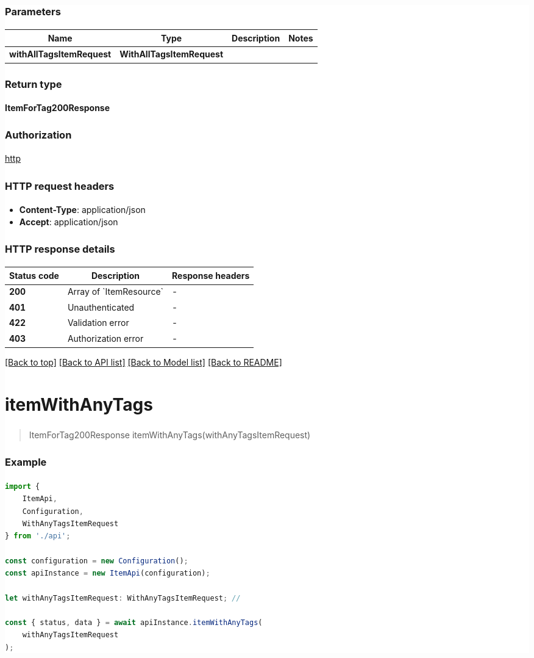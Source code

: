 ### Parameters

|Name | Type | Description  | Notes|
|------------- | ------------- | ------------- | -------------|
| **withAllTagsItemRequest** | **WithAllTagsItemRequest**|  | |


### Return type

**ItemForTag200Response**

### Authorization

[http](../README.md#http)

### HTTP request headers

 - **Content-Type**: application/json
 - **Accept**: application/json


### HTTP response details
| Status code | Description | Response headers |
|-------------|-------------|------------------|
|**200** | Array of &#x60;ItemResource&#x60; |  -  |
|**401** | Unauthenticated |  -  |
|**422** | Validation error |  -  |
|**403** | Authorization error |  -  |

[[Back to top]](#) [[Back to API list]](../README.md#documentation-for-api-endpoints) [[Back to Model list]](../README.md#documentation-for-models) [[Back to README]](../README.md)

# **itemWithAnyTags**
> ItemForTag200Response itemWithAnyTags(withAnyTagsItemRequest)


### Example

```typescript
import {
    ItemApi,
    Configuration,
    WithAnyTagsItemRequest
} from './api';

const configuration = new Configuration();
const apiInstance = new ItemApi(configuration);

let withAnyTagsItemRequest: WithAnyTagsItemRequest; //

const { status, data } = await apiInstance.itemWithAnyTags(
    withAnyTagsItemRequest
);
```
